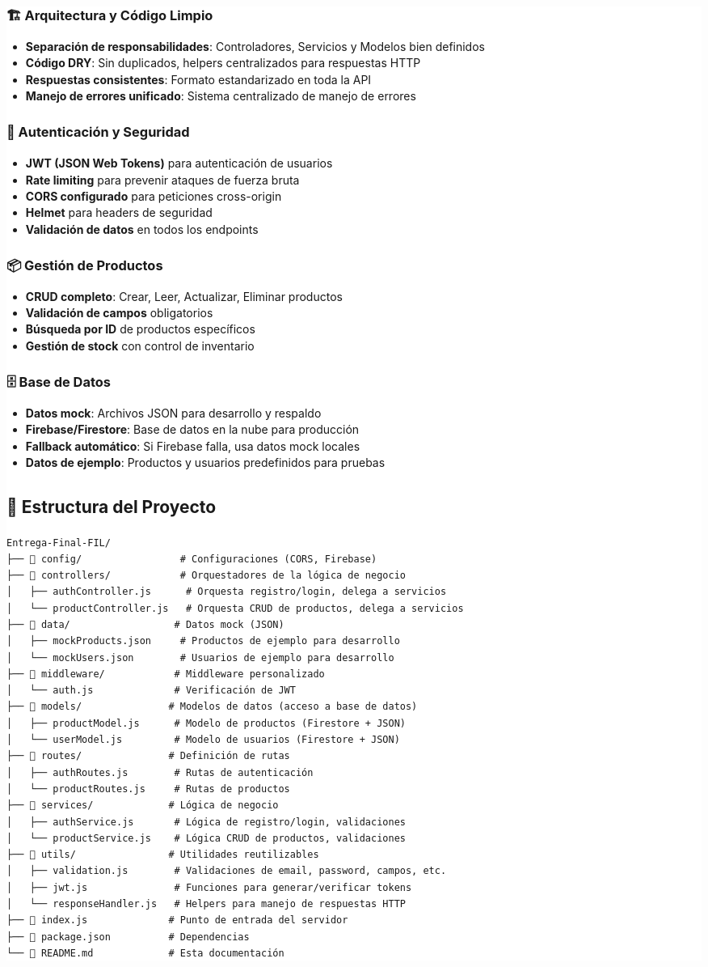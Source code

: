 ### 🏗️ Arquitectura y Código Limpio

- **Separación de responsabilidades**: Controladores, Servicios y Modelos bien definidos
- **Código DRY**: Sin duplicados, helpers centralizados para respuestas HTTP
- **Respuestas consistentes**: Formato estandarizado en toda la API
- **Manejo de errores unificado**: Sistema centralizado de manejo de errores

### 🔐 Autenticación y Seguridad

- **JWT (JSON Web Tokens)** para autenticación de usuarios
- **Rate limiting** para prevenir ataques de fuerza bruta
- **CORS configurado** para peticiones cross-origin
- **Helmet** para headers de seguridad
- **Validación de datos** en todos los endpoints

### 📦 Gestión de Productos

- **CRUD completo**: Crear, Leer, Actualizar, Eliminar productos
- **Validación de campos** obligatorios
- **Búsqueda por ID** de productos específicos
- **Gestión de stock** con control de inventario

### 🗄️ Base de Datos

- **Datos mock**: Archivos JSON para desarrollo y respaldo
- **Firebase/Firestore**: Base de datos en la nube para producción
- **Fallback automático**: Si Firebase falla, usa datos mock locales
- **Datos de ejemplo**: Productos y usuarios predefinidos para pruebas

## 📁 Estructura del Proyecto

```
Entrega-Final-FIL/
├── 📁 config/                 # Configuraciones (CORS, Firebase)
├── 📁 controllers/            # Orquestadores de la lógica de negocio
│   ├── authController.js      # Orquesta registro/login, delega a servicios
│   └── productController.js   # Orquesta CRUD de productos, delega a servicios
├── 📁 data/                  # Datos mock (JSON)
│   ├── mockProducts.json     # Productos de ejemplo para desarrollo
│   └── mockUsers.json        # Usuarios de ejemplo para desarrollo
├── 📁 middleware/            # Middleware personalizado
│   └── auth.js              # Verificación de JWT
├── 📁 models/               # Modelos de datos (acceso a base de datos)
│   ├── productModel.js      # Modelo de productos (Firestore + JSON)
│   └── userModel.js         # Modelo de usuarios (Firestore + JSON)
├── 📁 routes/               # Definición de rutas
│   ├── authRoutes.js        # Rutas de autenticación
│   └── productRoutes.js     # Rutas de productos
├── 📁 services/             # Lógica de negocio
│   ├── authService.js       # Lógica de registro/login, validaciones
│   └── productService.js    # Lógica CRUD de productos, validaciones
├── 📁 utils/                # Utilidades reutilizables
│   ├── validation.js        # Validaciones de email, password, campos, etc.
│   ├── jwt.js               # Funciones para generar/verificar tokens
│   └── responseHandler.js   # Helpers para manejo de respuestas HTTP
├── 📄 index.js              # Punto de entrada del servidor
├── 📄 package.json          # Dependencias
└── 📄 README.md             # Esta documentación
```
